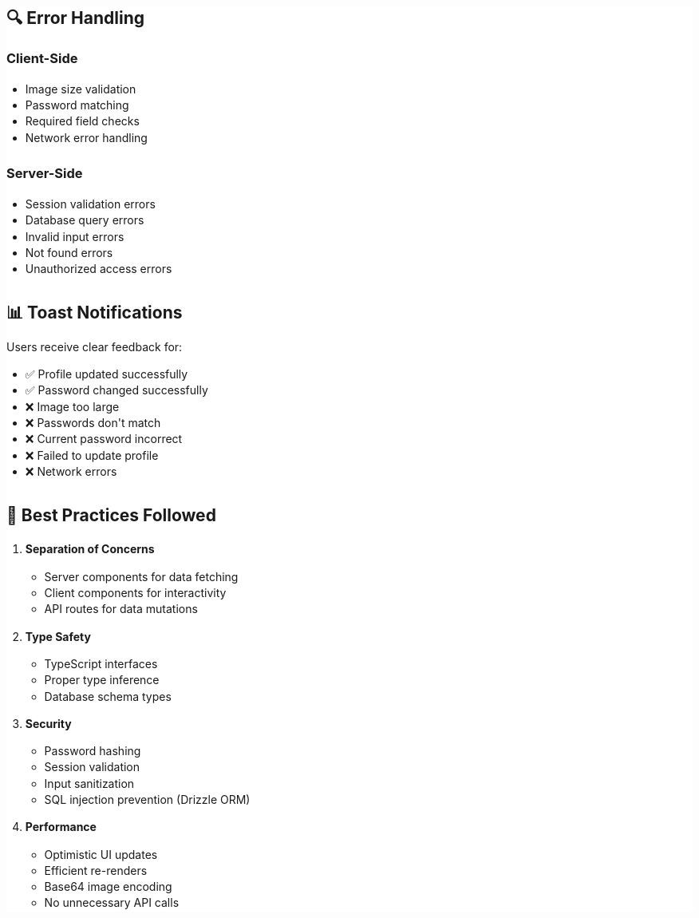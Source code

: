 ## 🔍 Error Handling

### Client-Side

- Image size validation
- Password matching
- Required field checks
- Network error handling

### Server-Side

- Session validation errors
- Database query errors
- Invalid input errors
- Not found errors
- Unauthorized access errors

## 📊 Toast Notifications

Users receive clear feedback for:

- ✅ Profile updated successfully
- ✅ Password changed successfully
- ❌ Image too large
- ❌ Passwords don't match
- ❌ Current password incorrect
- ❌ Failed to update profile
- ❌ Network errors

## 🎯 Best Practices Followed

1. **Separation of Concerns**

   - Server components for data fetching
   - Client components for interactivity
   - API routes for data mutations

2. **Type Safety**

   - TypeScript interfaces
   - Proper type inference
   - Database schema types

3. **Security**

   - Password hashing
   - Session validation
   - Input sanitization
   - SQL injection prevention (Drizzle ORM)

4. **Performance**

   - Optimistic UI updates
   - Efficient re-renders
   - Base64 image encoding
   - No unnecessary API calls
